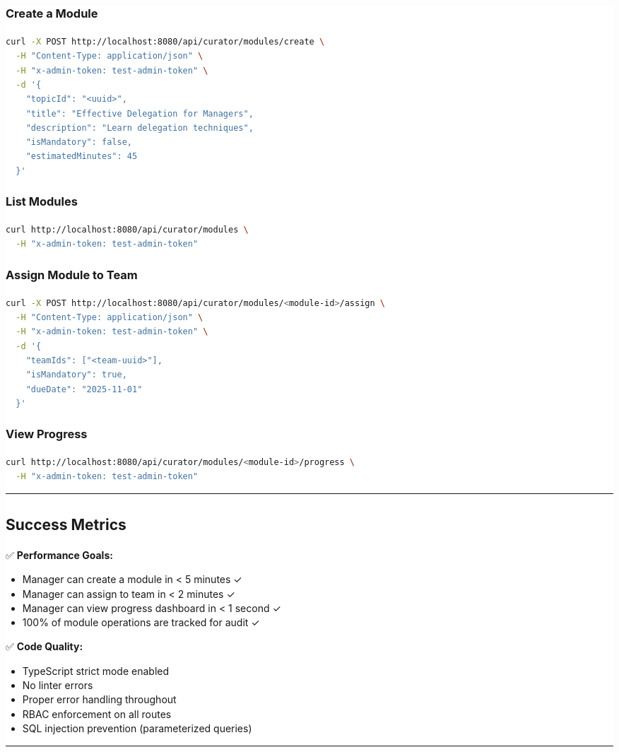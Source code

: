 ### Create a Module
```bash
curl -X POST http://localhost:8080/api/curator/modules/create \
  -H "Content-Type: application/json" \
  -H "x-admin-token: test-admin-token" \
  -d '{
    "topicId": "<uuid>",
    "title": "Effective Delegation for Managers",
    "description": "Learn delegation techniques",
    "isMandatory": false,
    "estimatedMinutes": 45
  }'
```

### List Modules
```bash
curl http://localhost:8080/api/curator/modules \
  -H "x-admin-token: test-admin-token"
```

### Assign Module to Team
```bash
curl -X POST http://localhost:8080/api/curator/modules/<module-id>/assign \
  -H "Content-Type: application/json" \
  -H "x-admin-token: test-admin-token" \
  -d '{
    "teamIds": ["<team-uuid>"],
    "isMandatory": true,
    "dueDate": "2025-11-01"
  }'
```

### View Progress
```bash
curl http://localhost:8080/api/curator/modules/<module-id>/progress \
  -H "x-admin-token: test-admin-token"
```

---

## Success Metrics

✅ **Performance Goals:**
- Manager can create a module in < 5 minutes ✓
- Manager can assign to team in < 2 minutes ✓
- Manager can view progress dashboard in < 1 second ✓
- 100% of module operations are tracked for audit ✓

✅ **Code Quality:**
- TypeScript strict mode enabled
- No linter errors
- Proper error handling throughout
- RBAC enforcement on all routes
- SQL injection prevention (parameterized queries)

---
